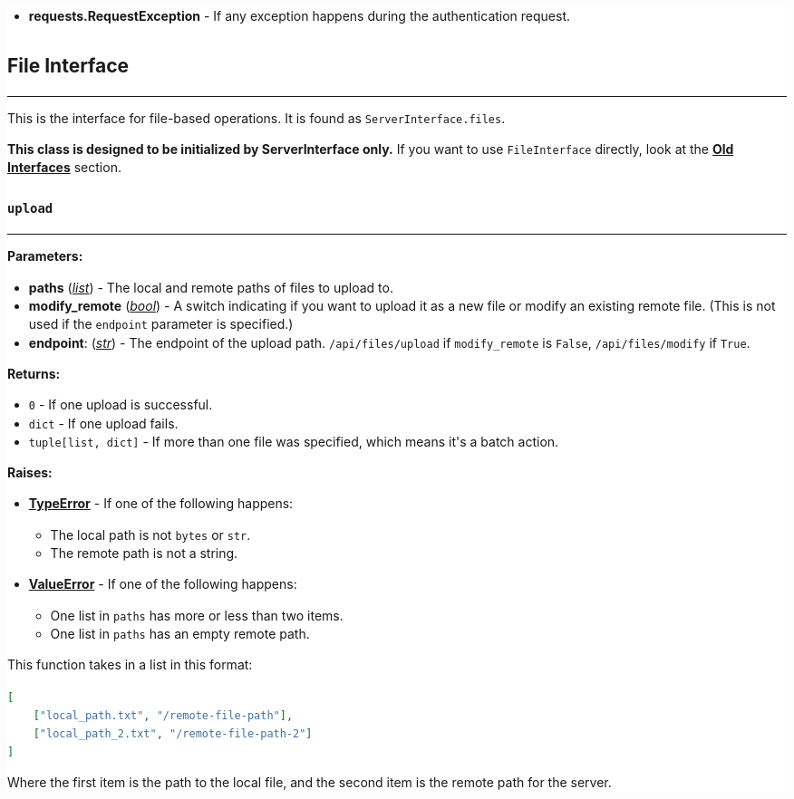 - **requests.RequestException** - If any exception happens during the authentication request.

## File Interface

---

This is the interface for file-based operations. It is found as `ServerInterface.files`.

**This class is designed to be initialized by ServerInterface only.** 
If you want to use `FileInterface` directly, look at the [**Old Interfaces**](#old-interfaces) section.

### `upload`

---

**Parameters:**

- **paths** ([_list_](https://docs.python.org/3/library/stdtypes.html#list)) - The local and remote paths
    of files to upload to.
- **modify_remote** ([_bool_](https://docs.python.org/3/library/functions.html#bool)) - A switch indicating
    if you want to upload it as a new file or modify an existing remote file.
    (This is not used if the `endpoint` parameter is specified.)
- **endpoint**: ([_str_](https://docs.python.org/3/library/functions.html#str)) - The endpoint of the upload path.
    `/api/files/upload` if `modify_remote` is `False`, `/api/files/modify` if `True`.

**Returns:**

- `0` - If one upload is successful.
- `dict` - If one upload fails.
- `tuple[list, dict]` - If more than one file was specified, which means it's a batch action.

**Raises:**

- [**TypeError**](https://docs.python.org/3/library/exceptions.html#TypeError) - If one of the following happens:
    * The local path is not `bytes` or `str`.
    * The remote path is not a string.

- [**ValueError**](https://docs.python.org/3/library/exceptions.html#ValueError) - If one of the following happens:
    * One list in `paths` has more or less than two items.
    * One list in `paths` has an empty remote path.

This function takes in a list in this format:
```json
[
    ["local_path.txt", "/remote-file-path"],
    ["local_path_2.txt", "/remote-file-path-2"]
]
```

Where the first item is the path to the local file, and the second item is the remote path for the server.
